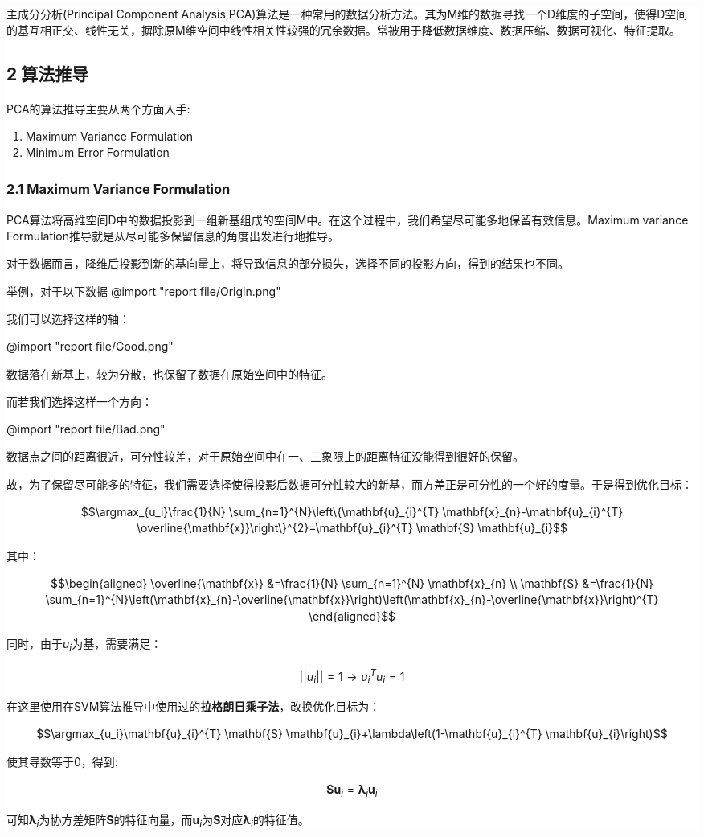 主成分分析(Principal Component Analysis,PCA)算法是一种常用的数据分析方法。其为M维的数据寻找一个D维度的子空间，使得D空间的基互相正交、线性无关，摒除原M维空间中线性相关性较强的冗余数据。常被用于降低数据维度、数据压缩、数据可视化、特征提取。

## 2 算法推导

PCA的算法推导主要从两个方面入手:

1. Maximum Variance Formulation
2. Minimum Error Formulation

### 2.1 Maximum Variance Formulation

PCA算法将高维空间D中的数据投影到一组新基组成的空间M中。在这个过程中，我们希望尽可能多地保留有效信息。Maximum variance Formulation推导就是从尽可能多保留信息的角度出发进行地推导。

对于数据而言，降维后投影到新的基向量上，将导致信息的部分损失，选择不同的投影方向，得到的结果也不同。

举例，对于以下数据
@import "report file/Origin.png"

我们可以选择这样的轴：

@import "report file/Good.png"

数据落在新基上，较为分散，也保留了数据在原始空间中的特征。

而若我们选择这样一个方向：

@import "report file/Bad.png"

数据点之间的距离很近，可分性较差，对于原始空间中在一、三象限上的距离特征没能得到很好的保留。

故，为了保留尽可能多的特征，我们需要选择使得投影后数据可分性较大的新基，而方差正是可分性的一个好的度量。于是得到优化目标：

$$\argmax_{u_i}\frac{1}{N} \sum_{n=1}^{N}\left\{\mathbf{u}_{i}^{T} \mathbf{x}_{n}-\mathbf{u}_{i}^{T} \overline{\mathbf{x}}\right\}^{2}=\mathbf{u}_{i}^{T} \mathbf{S} \mathbf{u}_{i}$$

其中：

$$\begin{aligned}
\overline{\mathbf{x}} &=\frac{1}{N} \sum_{n=1}^{N} \mathbf{x}_{n} \\
\mathbf{S} &=\frac{1}{N} \sum_{n=1}^{N}\left(\mathbf{x}_{n}-\overline{\mathbf{x}}\right)\left(\mathbf{x}_{n}-\overline{\mathbf{x}}\right)^{T}
\end{aligned}$$

同时，由于$u_i$为基，需要满足：

$$||u_i||=1 \rightarrow u_i^Tu_i=1$$

在这里使用在SVM算法推导中使用过的**拉格朗日乘子法**，改换优化目标为：

$$\argmax_{u_i}\mathbf{u}_{i}^{T} \mathbf{S} \mathbf{u}_{i}+\lambda\left(1-\mathbf{u}_{i}^{T} \mathbf{u}_{i}\right)$$

使其导数等于0，得到:

$$\mathbf{S} \mathbf{u}_{i}=\mathbf{\lambda}_{i} \mathbf{u}_{i}$$

可知$\mathbf{\lambda}_{i}$为协方差矩阵$\mathbf{S}$的特征向量，而$\mathbf{u}_{i}$为$\mathbf{S}$对应$\mathbf{\lambda}_{i}$的特征值。
